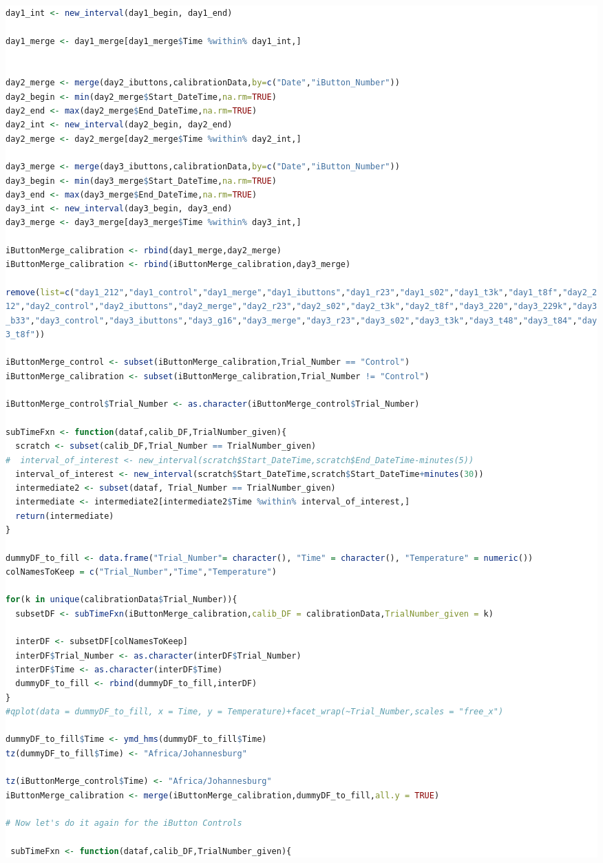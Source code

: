 ```r
day1_int <- new_interval(day1_begin, day1_end)

day1_merge <- day1_merge[day1_merge$Time %within% day1_int,]


day2_merge <- merge(day2_ibuttons,calibrationData,by=c("Date","iButton_Number"))
day2_begin <- min(day2_merge$Start_DateTime,na.rm=TRUE)
day2_end <- max(day2_merge$End_DateTime,na.rm=TRUE)
day2_int <- new_interval(day2_begin, day2_end)
day2_merge <- day2_merge[day2_merge$Time %within% day2_int,]

day3_merge <- merge(day3_ibuttons,calibrationData,by=c("Date","iButton_Number"))
day3_begin <- min(day3_merge$Start_DateTime,na.rm=TRUE)
day3_end <- max(day3_merge$End_DateTime,na.rm=TRUE)
day3_int <- new_interval(day3_begin, day3_end)
day3_merge <- day3_merge[day3_merge$Time %within% day3_int,]

iButtonMerge_calibration <- rbind(day1_merge,day2_merge)
iButtonMerge_calibration <- rbind(iButtonMerge_calibration,day3_merge)

remove(list=c("day1_212","day1_control","day1_merge","day1_ibuttons","day1_r23","day1_s02","day1_t3k","day1_t8f","day2_212","day2_control","day2_ibuttons","day2_merge","day2_r23","day2_s02","day2_t3k","day2_t8f","day3_220","day3_229k","day3_b33","day3_control","day3_ibuttons","day3_g16","day3_merge","day3_r23","day3_s02","day3_t3k","day3_t48","day3_t84","day3_t8f"))

iButtonMerge_control <- subset(iButtonMerge_calibration,Trial_Number == "Control")
iButtonMerge_calibration <- subset(iButtonMerge_calibration,Trial_Number != "Control")

iButtonMerge_control$Trial_Number <- as.character(iButtonMerge_control$Trial_Number)

subTimeFxn <- function(dataf,calib_DF,TrialNumber_given){
  scratch <- subset(calib_DF,Trial_Number == TrialNumber_given)
#  interval_of_interest <- new_interval(scratch$Start_DateTime,scratch$End_DateTime-minutes(5))
  interval_of_interest <- new_interval(scratch$Start_DateTime,scratch$Start_DateTime+minutes(30))
  intermediate2 <- subset(dataf, Trial_Number == TrialNumber_given)
  intermediate <- intermediate2[intermediate2$Time %within% interval_of_interest,]
  return(intermediate)
}

dummyDF_to_fill <- data.frame("Trial_Number"= character(), "Time" = character(), "Temperature" = numeric())
colNamesToKeep = c("Trial_Number","Time","Temperature")

for(k in unique(calibrationData$Trial_Number)){
  subsetDF <- subTimeFxn(iButtonMerge_calibration,calib_DF = calibrationData,TrialNumber_given = k)
  
  interDF <- subsetDF[colNamesToKeep]
  interDF$Trial_Number <- as.character(interDF$Trial_Number)
  interDF$Time <- as.character(interDF$Time)
  dummyDF_to_fill <- rbind(dummyDF_to_fill,interDF)
}
#qplot(data = dummyDF_to_fill, x = Time, y = Temperature)+facet_wrap(~Trial_Number,scales = "free_x")

dummyDF_to_fill$Time <- ymd_hms(dummyDF_to_fill$Time)
tz(dummyDF_to_fill$Time) <- "Africa/Johannesburg"

tz(iButtonMerge_control$Time) <- "Africa/Johannesburg"
iButtonMerge_calibration <- merge(iButtonMerge_calibration,dummyDF_to_fill,all.y = TRUE)

# Now let's do it again for the iButton Controls

 subTimeFxn <- function(dataf,calib_DF,TrialNumber_given){
```
